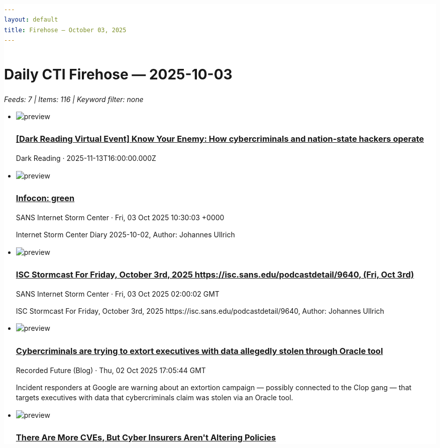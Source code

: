```yaml
---
layout: default
title: Firehose — October 03, 2025
---
```


<link rel="stylesheet" href="{{ '/assets/css/cards.css' | relative_url }}">

# Daily CTI Firehose — 2025-10-03

_Feeds: 7 | Items: 116 | Keyword filter: none_

<ul class="cards">
<li class="card">
  <img src="https://eu-images.contentstack.com/v3/assets/blt6d90778a997de1cd/blt4270edce6c855a0e/68d1c2be0a60f31b66d5e09e/DRVE_Event_20251113_(1).png?width=1280&amp;auto=webp&amp;quality=80&amp;disable=upscale" alt="preview">
  <div>
    <h3><a href="https://www.darkreading.com/events/-dark-reading-virtual-event-know-your-enemy-how-cybercriminals-and-nation-state-hackers-operate" target="_blank" rel="noopener">[Dark Reading Virtual Event] Know Your Enemy: How cybercriminals and nation-state hackers operate</a></h3>
    <div class="meta">Dark Reading · 2025-11-13T16:00:00.000Z</div>
    <p></p>
  </div>
</li>
<li class="card">
  <img src="https://isc.sans.edu/images/logos/isc/large.png" alt="preview">
  <div>
    <h3><a href="https://isc.sans.edu/diary.html?rss" target="_blank" rel="noopener">Infocon: green</a></h3>
    <div class="meta">SANS Internet Storm Center · Fri, 03 Oct 2025 10:30:03 +0000</div>
    <p>Internet Storm Center Diary 2025-10-02, Author: Johannes Ullrich</p>
  </div>
</li>
<li class="card">
  <img src="https://isc.sans.edu/images/logos/isc/large.png" alt="preview">
  <div>
    <h3><a href="https://isc.sans.edu/diary/rss/32342" target="_blank" rel="noopener">ISC Stormcast For Friday, October 3rd, 2025 https://isc.sans.edu/podcastdetail/9640, (Fri, Oct 3rd)</a></h3>
    <div class="meta">SANS Internet Storm Center · Fri, 03 Oct 2025 02:00:02 GMT</div>
    <p>ISC Stormcast For Friday, October 3rd, 2025 https://isc.sans.edu/podcastdetail/9640, Author: Johannes Ullrich</p>
  </div>
</li>
<li class="card">
  <img src="https://cms.therecord.media/uploads/format_webp/danila_kropotkin_x_Cg_V4pm_J4q_M_unsplash_28e8724028.jpg" alt="preview">
  <div>
    <h3><a href="https://therecord.media/possible-clop-campaign-extortion-executives-stolen-data" target="_blank" rel="noopener">Cybercriminals are trying to extort executives with data allegedly stolen through Oracle tool</a></h3>
    <div class="meta">Recorded Future (Blog) · Thu, 02 Oct 2025 17:05:44 GMT</div>
    <p>Incident responders at Google are warning about an extortion campaign — possibly connected to the Clop gang — that targets executives with data that cybercriminals claim was stolen via an Oracle tool.</p>
  </div>
</li>
<li class="card">
  <img src="https://eu-images.contentstack.com/v3/assets/blt6d90778a997de1cd/blt6e0ea1e027e86d13/668c59f3ea2a358fd7724488/insurance(1800)_MUNGKHOOD_STUDIO_shutterstock.jpg?width=1280&amp;auto=webp&amp;quality=80&amp;disable=upscale" alt="preview">
  <div>
    <h3><a href="https://www.darkreading.com/cyber-risk/more-cves-cyber-insurers-arent-altering-policies" target="_blank" rel="noopener">There Are More CVEs, But Cyber Insurers Aren&#x27;t Altering Policies</a></h3>